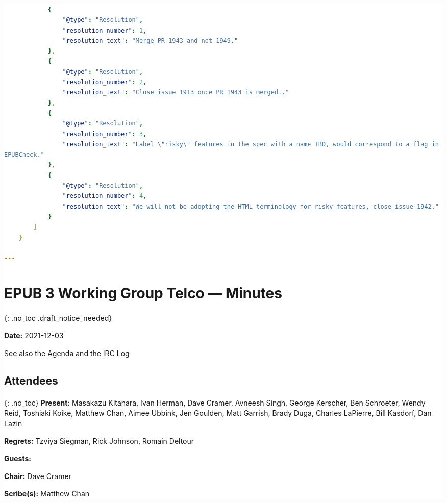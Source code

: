 ```yaml
            {
                "@type": "Resolution",
                "resolution_number": 1,
                "resolution_text": "Merge PR 1943 and not 1949."
            },
            {
                "@type": "Resolution",
                "resolution_number": 2,
                "resolution_text": "Close issue 1913 once PR 1943 is merged.."
            },
            {
                "@type": "Resolution",
                "resolution_number": 3,
                "resolution_text": "Label \"risky\" features in the spec with a name TBD, would correspond to a flag in EPUBCheck."
            },
            {
                "@type": "Resolution",
                "resolution_number": 4,
                "resolution_text": "We will not be adopting the HTML terminology for risky features, close issue 1942."
            }
        ]
    }

---
```


# EPUB 3 Working Group Telco — Minutes
{: .no_toc .draft_notice_needed}



**Date:** 2021-12-03

See also the [Agenda](https://lists.w3.org/Archives/Public/public-epub-wg/2021Dec/0000.html) and the [IRC Log](https://www.w3.org/2021/12/03-epub-irc.txt)

## Attendees
{: .no_toc}
**Present:** Masakazu Kitahara, Ivan Herman, Dave Cramer, Avneesh Singh, George Kerscher, Ben Schroeter, Wendy Reid, Toshiaki Koike, Matthew Chan, Aimee Ubbink, Jen Goulden, Matt Garrish, Brady Duga, Charles LaPierre, Bill Kasdorf, Dan Lazin

**Regrets:** Tzviya Siegman, Rick Johnson, Romain Deltour

**Guests:** 

**Chair:** Dave Cramer

**Scribe(s):** Matthew Chan
